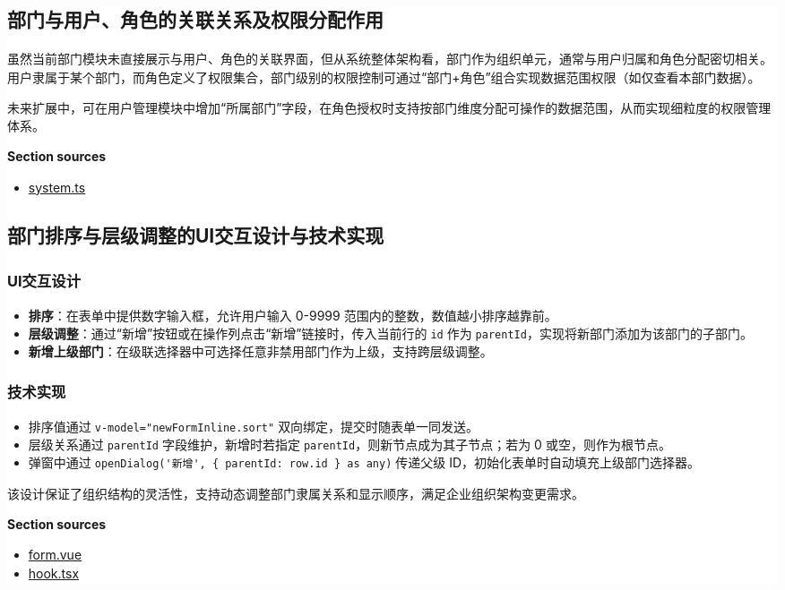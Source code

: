 ## 部门与用户、角色的关联关系及权限分配作用

虽然当前部门模块未直接展示与用户、角色的关联界面，但从系统整体架构看，部门作为组织单元，通常与用户归属和角色分配密切相关。用户隶属于某个部门，而角色定义了权限集合，部门级别的权限控制可通过“部门+角色”组合实现数据范围权限（如仅查看本部门数据）。

未来扩展中，可在用户管理模块中增加“所属部门”字段，在角色授权时支持按部门维度分配可操作的数据范围，从而实现细粒度的权限管理体系。

**Section sources**  
- [system.ts](file://web/src/api/system.ts#L50-L68)

## 部门排序与层级调整的UI交互设计与技术实现

### UI交互设计
- **排序**：在表单中提供数字输入框，允许用户输入 0-9999 范围内的整数，数值越小排序越靠前。
- **层级调整**：通过“新增”按钮或在操作列点击“新增”链接时，传入当前行的 `id` 作为 `parentId`，实现将新部门添加为该部门的子部门。
- **新增上级部门**：在级联选择器中可选择任意非禁用部门作为上级，支持跨层级调整。

### 技术实现
- 排序值通过 `v-model="newFormInline.sort"` 双向绑定，提交时随表单一同发送。
- 层级关系通过 `parentId` 字段维护，新增时若指定 `parentId`，则新节点成为其子节点；若为 0 或空，则作为根节点。
- 弹窗中通过 `openDialog('新增', { parentId: row.id } as any)` 传递父级 ID，初始化表单时自动填充上级部门选择器。

该设计保证了组织结构的灵活性，支持动态调整部门隶属关系和显示顺序，满足企业组织架构变更需求。

**Section sources**  
- [form.vue](file://web/src/views/system/dept/form.vue#L1-L139)
- [hook.tsx](file://web/src/views/system/dept/utils/hook.tsx#L100-L150)